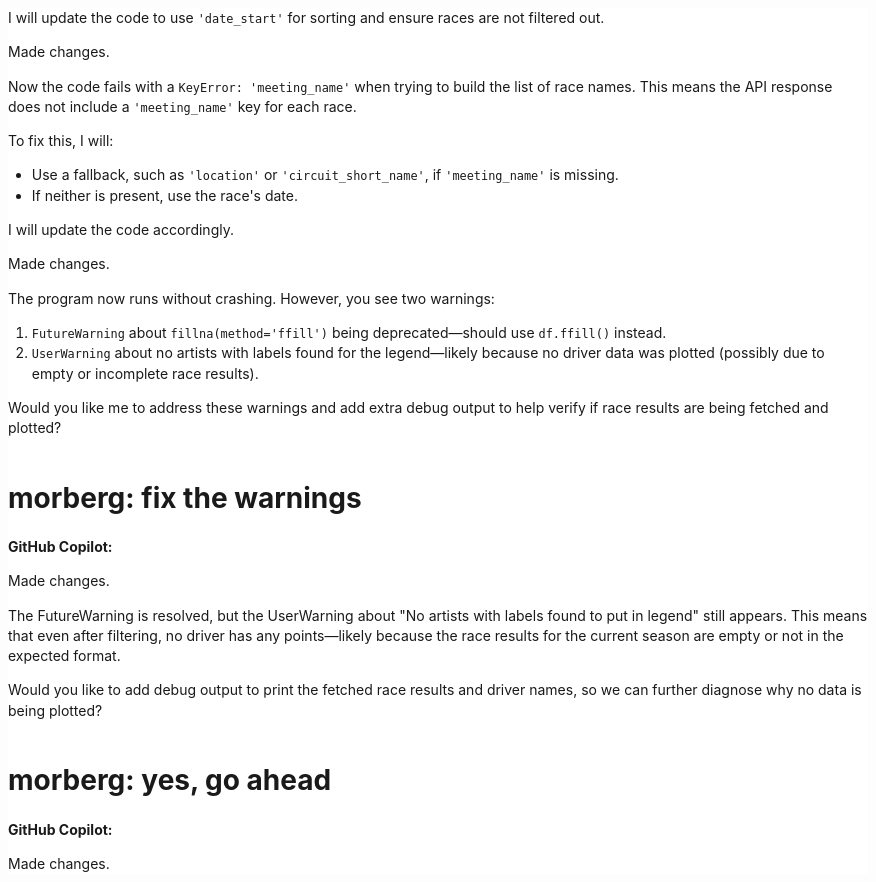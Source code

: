 I will update the code to use `'date_start'` for sorting and ensure races are not filtered out. 
````

````


Made changes.

Now the code fails with a `KeyError: 'meeting_name'` when trying to build the list of race names. This means the API response does not include a `'meeting_name'` key for each race.

To fix this, I will:
- Use a fallback, such as `'location'` or `'circuit_short_name'`, if `'meeting_name'` is missing.
- If neither is present, use the race's date.

I will update the code accordingly. 
````

````


Made changes.

The program now runs without crashing. However, you see two warnings:
1. `FutureWarning` about `fillna(method='ffill')` being deprecated—should use `df.ffill()` instead.
2. `UserWarning` about no artists with labels found for the legend—likely because no driver data was plotted (possibly due to empty or incomplete race results).

Would you like me to address these warnings and add extra debug output to help verify if race results are being fetched and plotted?

# morberg: fix the warnings

**GitHub Copilot:**
````

````


Made changes.

The FutureWarning is resolved, but the UserWarning about "No artists with labels found to put in legend" still appears. This means that even after filtering, no driver has any points—likely because the race results for the current season are empty or not in the expected format.

Would you like to add debug output to print the fetched race results and driver names, so we can further diagnose why no data is being plotted?

# morberg: yes, go ahead

**GitHub Copilot:**
````

````


Made changes.
